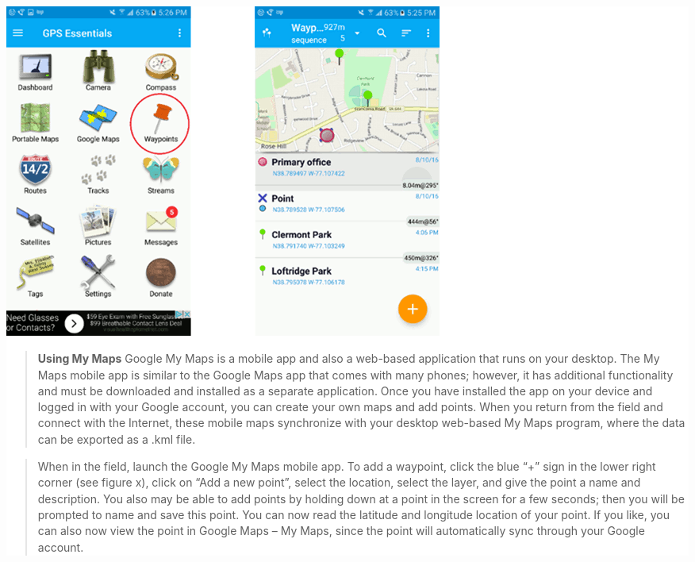 ![GPSessentials screenshots](_static/images/GPSessentials.gif "GPSessentials screenshots")

>**Using My Maps**
>Google My Maps is a mobile app and also a web-based application that runs on your desktop. The My Maps mobile app is similar to the Google Maps app that comes with many phones; however, it has additional functionality and must be downloaded and installed as a separate application. Once you have installed the app on your device and logged in with your Google account, you can create your own maps and add points. When you return from the field and connect with the Internet, these mobile maps synchronize with your desktop web-based My Maps program, where the data can be exported as a .kml file.

>When in the field, launch the Google My Maps mobile app. To add a waypoint, click the blue “+” sign in the lower right corner (see figure x), click on “Add a new point”, select the location, select the layer, and give the point a name and description. You also may be able to add points by holding down at a point in the screen for a few seconds; then you will be prompted to name and save this point. You can now read the latitude and longitude location of your point. If you like, you can also now view the point in Google Maps – My Maps, since the point will automatically sync through your Google account. 
